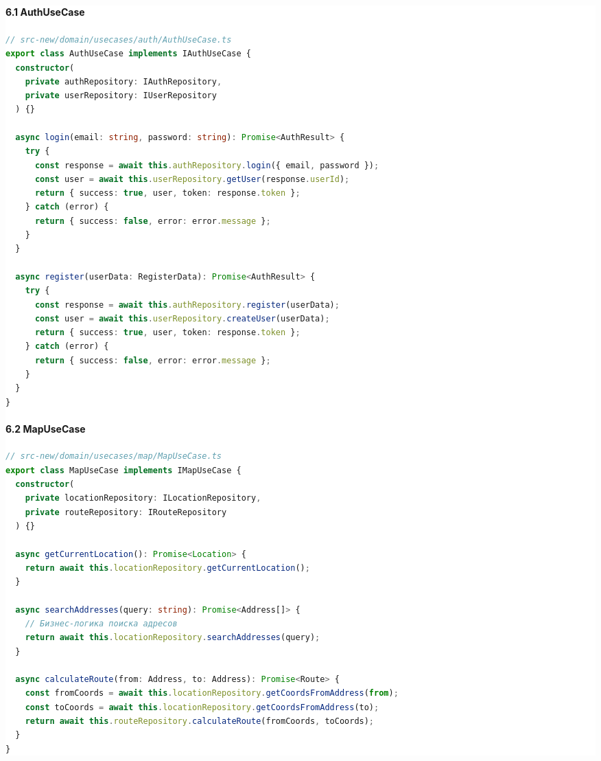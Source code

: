 #### **6.1 AuthUseCase**
```typescript
// src-new/domain/usecases/auth/AuthUseCase.ts
export class AuthUseCase implements IAuthUseCase {
  constructor(
    private authRepository: IAuthRepository,
    private userRepository: IUserRepository
  ) {}

  async login(email: string, password: string): Promise<AuthResult> {
    try {
      const response = await this.authRepository.login({ email, password });
      const user = await this.userRepository.getUser(response.userId);
      return { success: true, user, token: response.token };
    } catch (error) {
      return { success: false, error: error.message };
    }
  }

  async register(userData: RegisterData): Promise<AuthResult> {
    try {
      const response = await this.authRepository.register(userData);
      const user = await this.userRepository.createUser(userData);
      return { success: true, user, token: response.token };
    } catch (error) {
      return { success: false, error: error.message };
    }
  }
}
```

#### **6.2 MapUseCase**
```typescript
// src-new/domain/usecases/map/MapUseCase.ts
export class MapUseCase implements IMapUseCase {
  constructor(
    private locationRepository: ILocationRepository,
    private routeRepository: IRouteRepository
  ) {}

  async getCurrentLocation(): Promise<Location> {
    return await this.locationRepository.getCurrentLocation();
  }

  async searchAddresses(query: string): Promise<Address[]> {
    // Бизнес-логика поиска адресов
    return await this.locationRepository.searchAddresses(query);
  }

  async calculateRoute(from: Address, to: Address): Promise<Route> {
    const fromCoords = await this.locationRepository.getCoordsFromAddress(from);
    const toCoords = await this.locationRepository.getCoordsFromAddress(to);
    return await this.routeRepository.calculateRoute(fromCoords, toCoords);
  }
}
```
